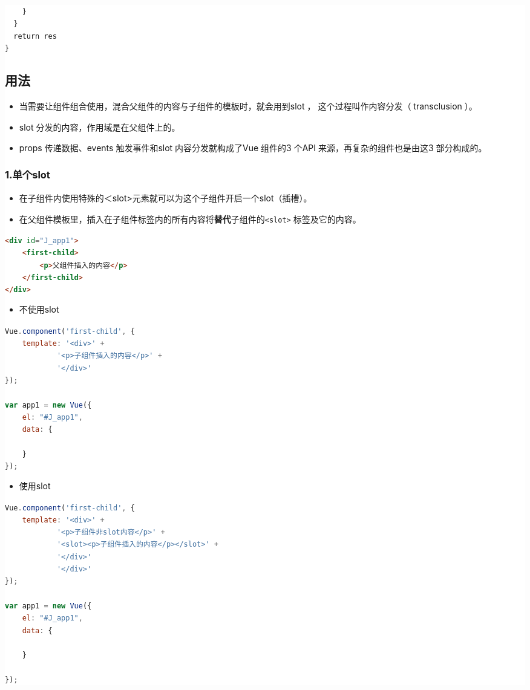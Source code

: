 ``` es6
    }
  }
  return res
}
```

## 用法

- 当需要让组件组合使用，混合父组件的内容与子组件的模板时，就会用到slot ， 这个过程叫作内容分发（ transclusion ）。

- slot 分发的内容，作用域是在父组件上的。

- props 传递数据、events 触发事件和slot 内容分发就构成了Vue 组件的3 个API 来源，再复杂的组件也是由这3 部分构成的。

### 1.单个slot

- 在子组件内使用特殊的＜slot>元素就可以为这个子组件开启一个slot（插槽）。

- 在父组件模板里，插入在子组件标签内的所有内容将**替代**子组件的`<slot>` 标签及它的内容。

``` html
<div id="J_app1">
    <first-child>
        <p>父组件插入的内容</p>
    </first-child>
</div>
```

- 不使用slot

``` javascript
Vue.component('first-child', {
    template: '<div>' + 
            '<p>子组件插入的内容</p>' + 
            '</div>'
});

var app1 = new Vue({
    el: "#J_app1",
    data: {

    }
});
```

- 使用slot

``` javascript
Vue.component('first-child', {
    template: '<div>' + 
            '<p>子组件非slot内容</p>' + 
            '<slot><p>子组件插入的内容</p></slot>' +
            '</div>'
            '</div>'
});

var app1 = new Vue({
    el: "#J_app1",
    data: {

    }

});
```
